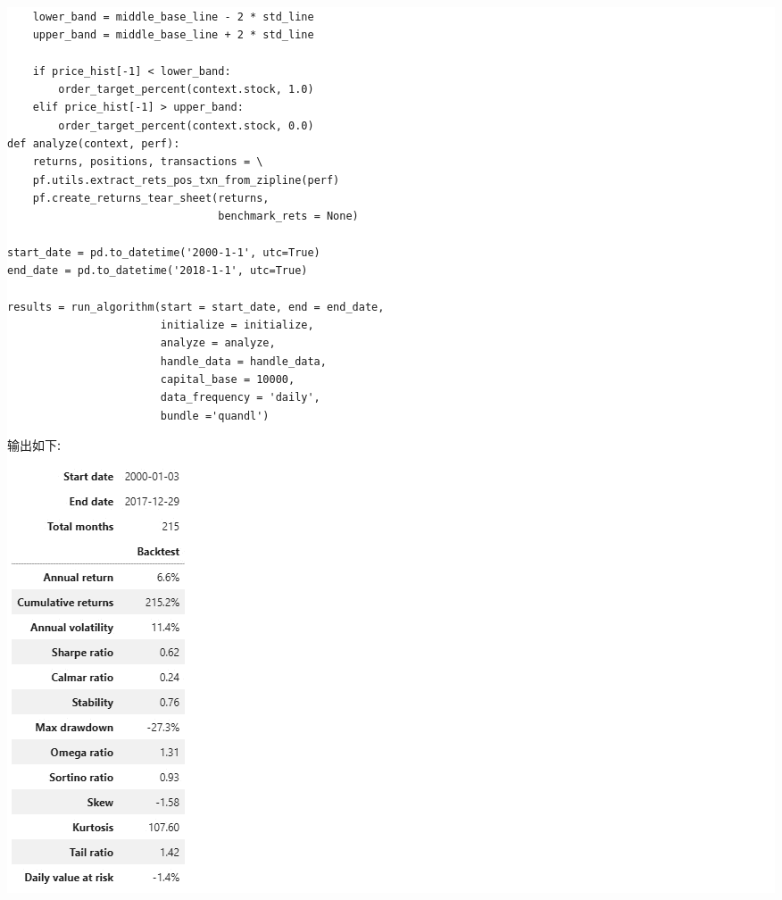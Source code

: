 ```
    lower_band = middle_base_line - 2 * std_line
    upper_band = middle_base_line + 2 * std_line

    if price_hist[-1] < lower_band:
        order_target_percent(context.stock, 1.0)     
    elif price_hist[-1] > upper_band:
        order_target_percent(context.stock, 0.0)     
def analyze(context, perf): 
    returns, positions, transactions = \
    pf.utils.extract_rets_pos_txn_from_zipline(perf) 
    pf.create_returns_tear_sheet(returns, 
                                 benchmark_rets = None)

start_date = pd.to_datetime('2000-1-1', utc=True)
end_date = pd.to_datetime('2018-1-1', utc=True)

results = run_algorithm(start = start_date, end = end_date, 
                        initialize = initialize, 
                        analyze = analyze, 
                        handle_data = handle_data, 
                        capital_base = 10000, 
                        data_frequency = 'daily', 
                        bundle ='quandl')
```

输出如下:

![Figure 9.65 – Bollinger band strategy; summary return and risk statistics](img/Figure_9.65_B15029.jpg)
